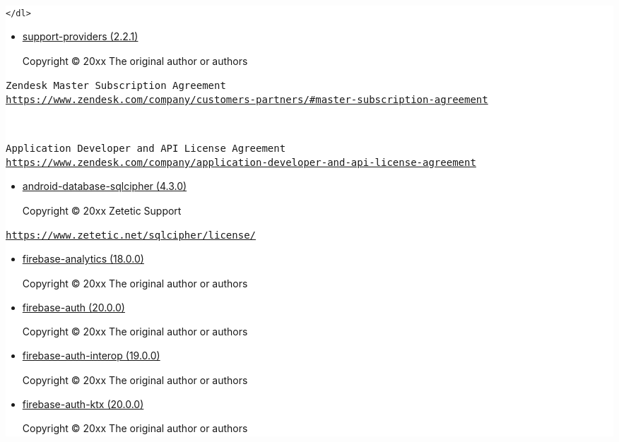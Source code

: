     </dl>
    
*   [support-providers (2.2.1)](#-741141713)

    <dl>

    <dt>Copyright &copy; 20xx The original author or authors</dt>

    </dl>
    
<a name="-741141713"></a>
<pre>Zendesk Master Subscription Agreement
<a href="https://www.zendesk.com/company/customers-partners/#master-subscription-agreement">https://www.zendesk.com/company/customers-partners/#master-subscription-agreement</a></pre>
<br>
<pre>Application Developer and API License Agreement
<a href="https://www.zendesk.com/company/application-developer-and-api-license-agreement">https://www.zendesk.com/company/application-developer-and-api-license-agreement</a></pre>


*   [android-database-sqlcipher (4.3.0)](#-597306646)

    <dl>

    <dt>Copyright &copy; 20xx Zetetic Support</dt>

    </dl>
    
<a name="-597306646"></a>
<pre><a href="https://www.zetetic.net/sqlcipher/license/">https://www.zetetic.net/sqlcipher/license/</a></pre>

*   [firebase-analytics (18.0.0)](#1121107629)

    <dl>

    <dt>Copyright &copy; 20xx The original author or authors</dt>

    </dl>
    
*   [firebase-auth (20.0.0)](#1121107629)

    <dl>

    <dt>Copyright &copy; 20xx The original author or authors</dt>

    </dl>
    
*   [firebase-auth-interop (19.0.0)](#1121107629)

    <dl>

    <dt>Copyright &copy; 20xx The original author or authors</dt>

    </dl>
    
*   [firebase-auth-ktx (20.0.0)](#1121107629)

    <dl>

    <dt>Copyright &copy; 20xx The original author or authors</dt>

    </dl>
    